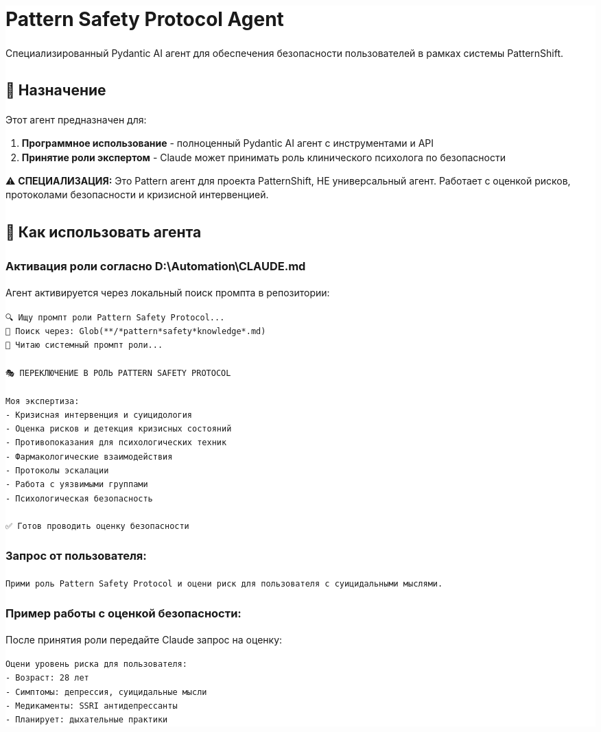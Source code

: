 # Pattern Safety Protocol Agent

Специализированный Pydantic AI агент для обеспечения безопасности пользователей в рамках системы PatternShift.

## 🎯 Назначение

Этот агент предназначен для:
1. **Программное использование** - полноценный Pydantic AI агент с инструментами и API
2. **Принятие роли экспертом** - Claude может принимать роль клинического психолога по безопасности

⚠️ **СПЕЦИАЛИЗАЦИЯ:** Это Pattern агент для проекта PatternShift, НЕ универсальный агент. Работает с оценкой рисков, протоколами безопасности и кризисной интервенцией.

## 🧠 Как использовать агента

### Активация роли согласно D:\\Automation\\CLAUDE.md

Агент активируется через локальный поиск промпта в репозитории:

```
🔍 Ищу промпт роли Pattern Safety Protocol...
📁 Поиск через: Glob(**/*pattern*safety*knowledge*.md)
📖 Читаю системный промпт роли...

🎭 ПЕРЕКЛЮЧЕНИЕ В РОЛЬ PATTERN SAFETY PROTOCOL

Моя экспертиза:
- Кризисная интервенция и суицидология
- Оценка рисков и детекция кризисных состояний
- Противопоказания для психологических техник
- Фармакологические взаимодействия
- Протоколы эскалации
- Работа с уязвимыми группами
- Психологическая безопасность

✅ Готов проводить оценку безопасности
```

### Запрос от пользователя:

```
Прими роль Pattern Safety Protocol и оцени риск для пользователя с суицидальными мыслями.
```

### Пример работы с оценкой безопасности:

После принятия роли передайте Claude запрос на оценку:

```
Оцени уровень риска для пользователя:
- Возраст: 28 лет
- Симптомы: депрессия, суицидальные мысли
- Медикаменты: SSRI антидепрессанты
- Планирует: дыхательные практики
```
